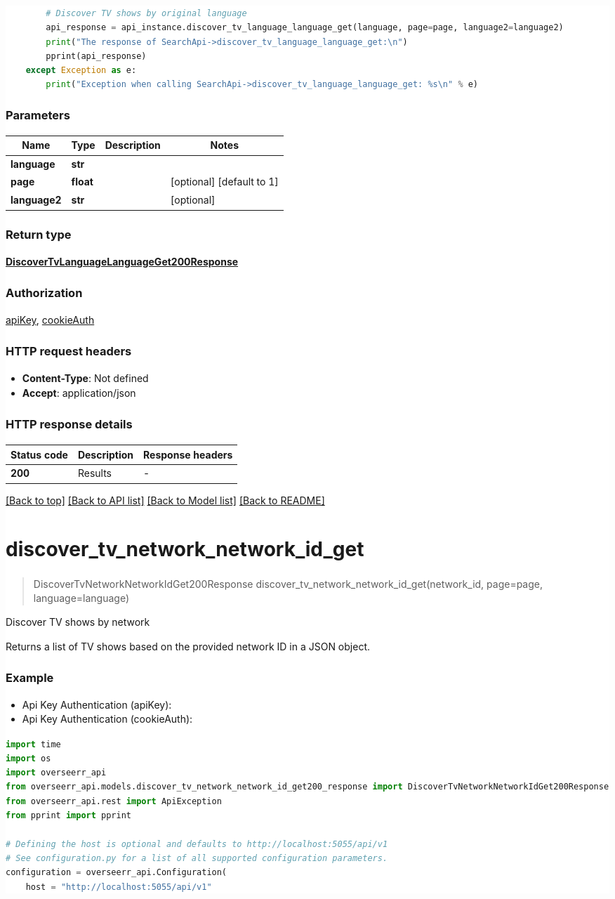 ```python
        # Discover TV shows by original language
        api_response = api_instance.discover_tv_language_language_get(language, page=page, language2=language2)
        print("The response of SearchApi->discover_tv_language_language_get:\n")
        pprint(api_response)
    except Exception as e:
        print("Exception when calling SearchApi->discover_tv_language_language_get: %s\n" % e)
```



### Parameters

Name | Type | Description  | Notes
------------- | ------------- | ------------- | -------------
 **language** | **str**|  | 
 **page** | **float**|  | [optional] [default to 1]
 **language2** | **str**|  | [optional] 

### Return type

[**DiscoverTvLanguageLanguageGet200Response**](DiscoverTvLanguageLanguageGet200Response.md)

### Authorization

[apiKey](../README.md#apiKey), [cookieAuth](../README.md#cookieAuth)

### HTTP request headers

 - **Content-Type**: Not defined
 - **Accept**: application/json

### HTTP response details
| Status code | Description | Response headers |
|-------------|-------------|------------------|
**200** | Results |  -  |

[[Back to top]](#) [[Back to API list]](../README.md#documentation-for-api-endpoints) [[Back to Model list]](../README.md#documentation-for-models) [[Back to README]](../README.md)

# **discover_tv_network_network_id_get**
> DiscoverTvNetworkNetworkIdGet200Response discover_tv_network_network_id_get(network_id, page=page, language=language)

Discover TV shows by network

Returns a list of TV shows based on the provided network ID in a JSON object.

### Example

* Api Key Authentication (apiKey):
* Api Key Authentication (cookieAuth):
```python
import time
import os
import overseerr_api
from overseerr_api.models.discover_tv_network_network_id_get200_response import DiscoverTvNetworkNetworkIdGet200Response
from overseerr_api.rest import ApiException
from pprint import pprint

# Defining the host is optional and defaults to http://localhost:5055/api/v1
# See configuration.py for a list of all supported configuration parameters.
configuration = overseerr_api.Configuration(
    host = "http://localhost:5055/api/v1"
```